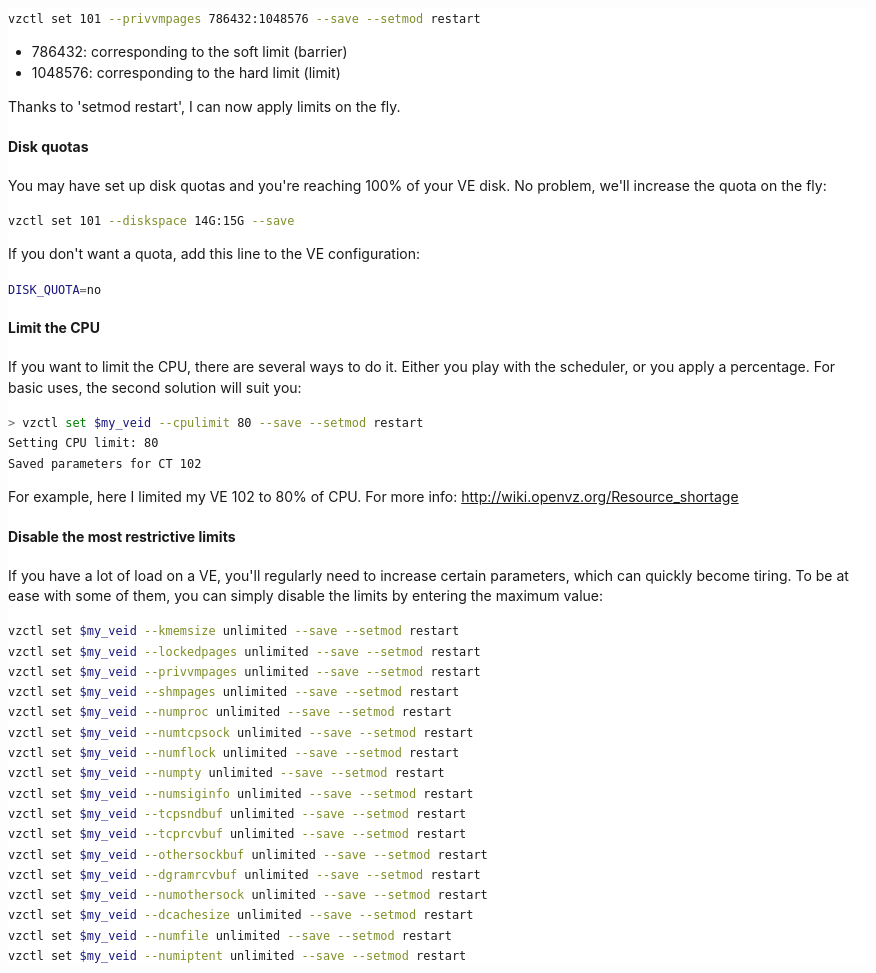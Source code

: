 ```bash
vzctl set 101 --privvmpages 786432:1048576 --save --setmod restart
```

- 786432: corresponding to the soft limit (barrier)
- 1048576: corresponding to the hard limit (limit)

Thanks to 'setmod restart', I can now apply limits on the fly.

#### Disk quotas

You may have set up disk quotas and you're reaching 100% of your VE disk. No problem, we'll increase the quota on the fly:

```bash
vzctl set 101 --diskspace 14G:15G --save
```

If you don't want a quota, add this line to the VE configuration:

```bash
DISK_QUOTA=no
```

#### Limit the CPU

If you want to limit the CPU, there are several ways to do it. Either you play with the scheduler, or you apply a percentage. For basic uses, the second solution will suit you:

```bash
> vzctl set $my_veid --cpulimit 80 --save --setmod restart
Setting CPU limit: 80
Saved parameters for CT 102
```

For example, here I limited my VE 102 to 80% of CPU. For more info: http://wiki.openvz.org/Resource_shortage

#### Disable the most restrictive limits

If you have a lot of load on a VE, you'll regularly need to increase certain parameters, which can quickly become tiring. To be at ease with some of them, you can simply disable the limits by entering the maximum value:

```bash
vzctl set $my_veid --kmemsize unlimited --save --setmod restart
vzctl set $my_veid --lockedpages unlimited --save --setmod restart
vzctl set $my_veid --privvmpages unlimited --save --setmod restart
vzctl set $my_veid --shmpages unlimited --save --setmod restart
vzctl set $my_veid --numproc unlimited --save --setmod restart
vzctl set $my_veid --numtcpsock unlimited --save --setmod restart
vzctl set $my_veid --numflock unlimited --save --setmod restart
vzctl set $my_veid --numpty unlimited --save --setmod restart
vzctl set $my_veid --numsiginfo unlimited --save --setmod restart
vzctl set $my_veid --tcpsndbuf unlimited --save --setmod restart
vzctl set $my_veid --tcprcvbuf unlimited --save --setmod restart
vzctl set $my_veid --othersockbuf unlimited --save --setmod restart
vzctl set $my_veid --dgramrcvbuf unlimited --save --setmod restart
vzctl set $my_veid --numothersock unlimited --save --setmod restart
vzctl set $my_veid --dcachesize unlimited --save --setmod restart
vzctl set $my_veid --numfile unlimited --save --setmod restart
vzctl set $my_veid --numiptent unlimited --save --setmod restart
```
